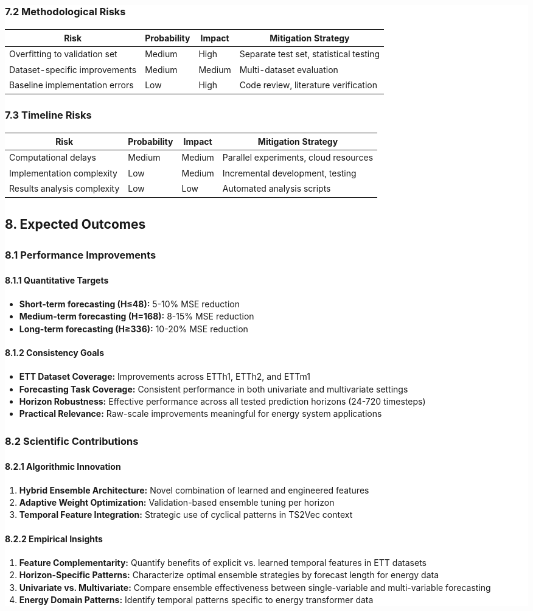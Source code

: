 ### 7.2 Methodological Risks

| Risk | Probability | Impact | Mitigation Strategy |
|------|------------|--------|-------------------|
| Overfitting to validation set | Medium | High | Separate test set, statistical testing |
| Dataset-specific improvements | Medium | Medium | Multi-dataset evaluation |
| Baseline implementation errors | Low | High | Code review, literature verification |

### 7.3 Timeline Risks

| Risk | Probability | Impact | Mitigation Strategy |
|------|------------|--------|-------------------|
| Computational delays | Medium | Medium | Parallel experiments, cloud resources |
| Implementation complexity | Low | Medium | Incremental development, testing |
| Results analysis complexity | Low | Low | Automated analysis scripts |

## 8. Expected Outcomes

### 8.1 Performance Improvements

#### 8.1.1 Quantitative Targets
- **Short-term forecasting (H≤48):** 5-10% MSE reduction
- **Medium-term forecasting (H=168):** 8-15% MSE reduction  
- **Long-term forecasting (H≥336):** 10-20% MSE reduction

#### 8.1.2 Consistency Goals
- **ETT Dataset Coverage:** Improvements across ETTh1, ETTh2, and ETTm1
- **Forecasting Task Coverage:** Consistent performance in both univariate and multivariate settings
- **Horizon Robustness:** Effective performance across all tested prediction horizons (24-720 timesteps)
- **Practical Relevance:** Raw-scale improvements meaningful for energy system applications

### 8.2 Scientific Contributions

#### 8.2.1 Algorithmic Innovation
1. **Hybrid Ensemble Architecture:** Novel combination of learned and engineered features
2. **Adaptive Weight Optimization:** Validation-based ensemble tuning per horizon
3. **Temporal Feature Integration:** Strategic use of cyclical patterns in TS2Vec context

#### 8.2.2 Empirical Insights
1. **Feature Complementarity:** Quantify benefits of explicit vs. learned temporal features in ETT datasets
2. **Horizon-Specific Patterns:** Characterize optimal ensemble strategies by forecast length for energy data
3. **Univariate vs. Multivariate:** Compare ensemble effectiveness between single-variable and multi-variable forecasting
4. **Energy Domain Patterns:** Identify temporal patterns specific to energy transformer data
